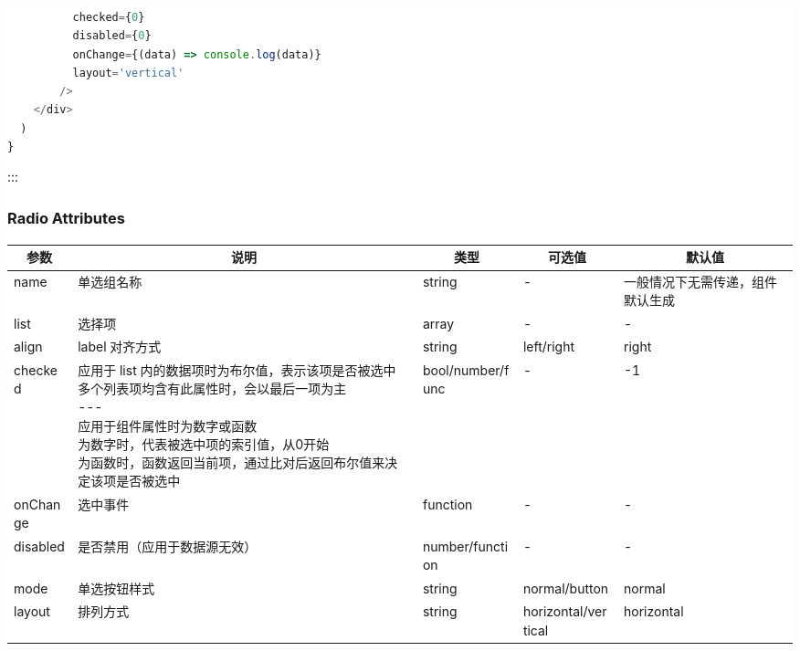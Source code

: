 ```js
          checked={0}
          disabled={0}
          onChange={(data) => console.log(data)}
          layout='vertical'
        />
    </div>
  )
}
```
:::

### Radio Attributes

| 参数       | 说明   |  类型  | 可选值 |默认值  |
| --------   | -----  | ----  |    ----  |   ----  |
| name |  单选组名称  | string   | - | 一般情况下无需传递，组件默认生成 |
| list |   选择项  |  array   | - | - |
| align |   label 对齐方式  | string   | left/right | right |
| checked |   应用于 list 内的数据项时为布尔值，表示该项是否被选中<br/>多个列表项均含有此属性时，会以最后一项为主<br/>---<br/>应用于组件属性时为数字或函数<br/>为数字时，代表被选中项的索引值，从0开始<br/>为函数时，函数返回当前项，通过比对后返回布尔值来决定该项是否被选中  | bool/number/func   | - | -1 |
| onChange |     选中事件  |   function  | - | - |
| disabled |     是否禁用（应用于数据源无效）  |    number/function  | - | - |
| mode |    单选按钮样式  |     string  | normal/button | normal |
| layout |     排列方式  |     string  | horizontal/vertical | horizontal |